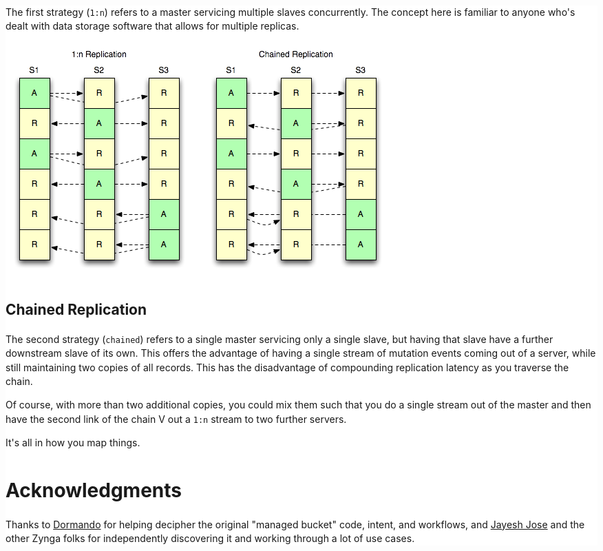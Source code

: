 The first strategy (`1:n`) refers to a master servicing multiple
slaves concurrently.  The concept here is familiar to anyone who's
dealt with data storage software that allows for multiple replicas.

<div>
  <img src="/images/vbucket/replica-many.png"
       alt="Strategies for many-child replication"
       style="text-align: center; margin-left: auto; margin-right: auto"/>
</div>

## Chained Replication

The second strategy (`chained`) refers to a single master servicing
only a single slave, but having that slave have a further downstream
slave of its own.  This offers the advantage of having a single stream
of mutation events coming out of a server, while still maintaining two
copies of all records.  This has the disadvantage of compounding
replication latency as you traverse the chain.

Of course, with more than two additional copies, you could mix them
such that you do a single stream out of the master and then have the
second link of the chain V out a `1:n` stream to two further servers.

It's all in how you map things.

# Acknowledgments

Thanks to [Dormando][dormando] for helping decipher the original
"managed bucket" code, intent, and workflows, and [Jayesh
Jose][jayesh] and the other Zynga folks for independently discovering
it and working through a lot of use cases.

[vbucketintrocommit]: http://github.com/memcached/memcached/commit/7a308025661a49a5e19f98d2c5b8df04d96b4642
[vbucketrmcommit]: http://github.com/memcached/memcached/commit/04319dddabaa06d15407ab6f793b160d3b1c5edb
[last.fm]: http://www.last.fm/
[ketama]: http://www.audioscrobbler.net/development/ketama/
[libvbucket]: http://github.com/northscale/libvbucket
[membase]: http://www.membase.org/
[tap]: http://blog.northscale.com/northscale-blog/2010/03/want-to-know-what-your-memcached-servers-are-doing-tap-them.html
[rj]: http://www.metabrew.com/
[dormando]: http://consoleninja.net/
[jayesh]: http://github.com/jayesh
[binprot]: http://code.google.com/p/memcached/wiki/MemcacheBinaryProtocol
[moxi]: http://labs.northscale.com/moxi/
